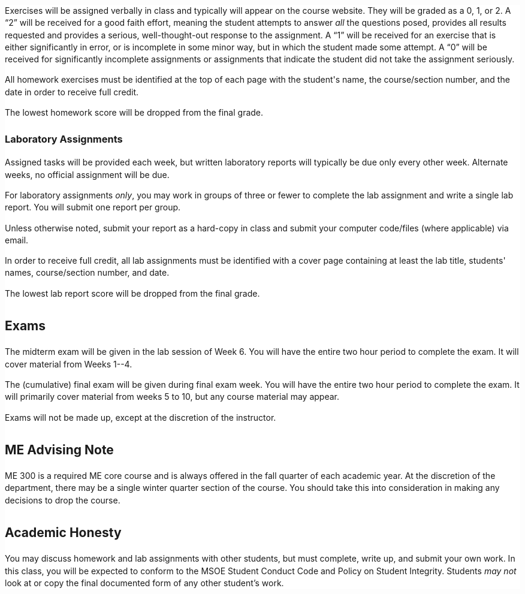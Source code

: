 Exercises will be assigned verbally in class and typically will appear on the course website.
They will be graded as a 0, 1, or 2.
A “2” will be received for a good faith effort, meaning the student attempts
to answer *all* the questions posed, provides all results requested and provides a serious,
well-thought-out response to the assignment.
A “1” will be received for an exercise that is either significantly in error,
or is incomplete in some minor way, but in which the student made some attempt.
A “0” will be received for significantly incomplete assignments or assignments
that indicate the student did not take the assignment seriously.

All homework exercises must be identified at the top of each page with
the student's name, the course/section number, and the date in order to receive full credit.

The lowest homework score will be dropped from the final grade.

### Laboratory Assignments
Assigned tasks will be provided each week, but written laboratory reports will
typically be due only every other week. Alternate weeks, no official assignment
will be due.

For laboratory assignments *only*, you may work in groups of three or fewer to
complete the lab assignment and write a single lab report. You will submit one
report per group.

Unless otherwise noted, submit your report as a hard-copy in class and
submit your computer code/files (where applicable) via email.

In order to receive full credit, all lab assignments must be
identified with a cover page containing at least the lab title,
students' names, course/section number, and date.

The lowest lab report score will be dropped from the final grade.

## Exams
The midterm exam will be given in the lab session of Week 6.
You will have the entire two hour period to complete the exam.
It will cover material from Weeks 1--4.

The (cumulative) final exam will be given during final exam week.
You will have the entire two hour period to complete the exam.
It will primarily cover material from weeks 5 to 10, but any course material may appear.

Exams will not be made up, except at the discretion of the instructor.

## ME Advising Note
ME 300 is a required ME core course and is always offered in the fall quarter of
each academic year. At the discretion of the department, there may be a single
winter quarter section of the course. You should take this into consideration in
making any decisions to drop the course.

## Academic Honesty
You may discuss homework and lab assignments with other students, but must
complete, write up, and submit your own work. In this class, you will be
expected to conform to the MSOE Student Conduct Code and Policy on Student
Integrity. Students *may not* look at or copy the final documented form of any
other student’s work.
